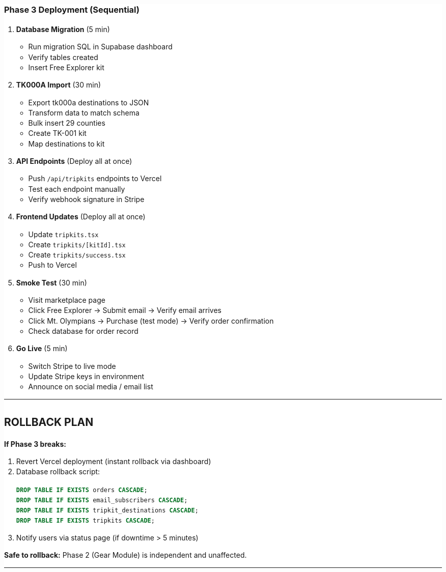 ### Phase 3 Deployment (Sequential)
1. **Database Migration** (5 min)
   - Run migration SQL in Supabase dashboard
   - Verify tables created
   - Insert Free Explorer kit

2. **TK000A Import** (30 min)
   - Export tk000a destinations to JSON
   - Transform data to match schema
   - Bulk insert 29 counties
   - Create TK-001 kit
   - Map destinations to kit

3. **API Endpoints** (Deploy all at once)
   - Push `/api/tripkits` endpoints to Vercel
   - Test each endpoint manually
   - Verify webhook signature in Stripe

4. **Frontend Updates** (Deploy all at once)
   - Update `tripkits.tsx`
   - Create `tripkits/[kitId].tsx`
   - Create `tripkits/success.tsx`
   - Push to Vercel

5. **Smoke Test** (30 min)
   - Visit marketplace page
   - Click Free Explorer → Submit email → Verify email arrives
   - Click Mt. Olympians → Purchase (test mode) → Verify order confirmation
   - Check database for order record

6. **Go Live** (5 min)
   - Switch Stripe to live mode
   - Update Stripe keys in environment
   - Announce on social media / email list

---

## ROLLBACK PLAN

**If Phase 3 breaks:**
1. Revert Vercel deployment (instant rollback via dashboard)
2. Database rollback script:
   ```sql
   DROP TABLE IF EXISTS orders CASCADE;
   DROP TABLE IF EXISTS email_subscribers CASCADE;
   DROP TABLE IF EXISTS tripkit_destinations CASCADE;
   DROP TABLE IF EXISTS tripkits CASCADE;
   ```
3. Notify users via status page (if downtime > 5 minutes)

**Safe to rollback:** Phase 2 (Gear Module) is independent and unaffected.

---
